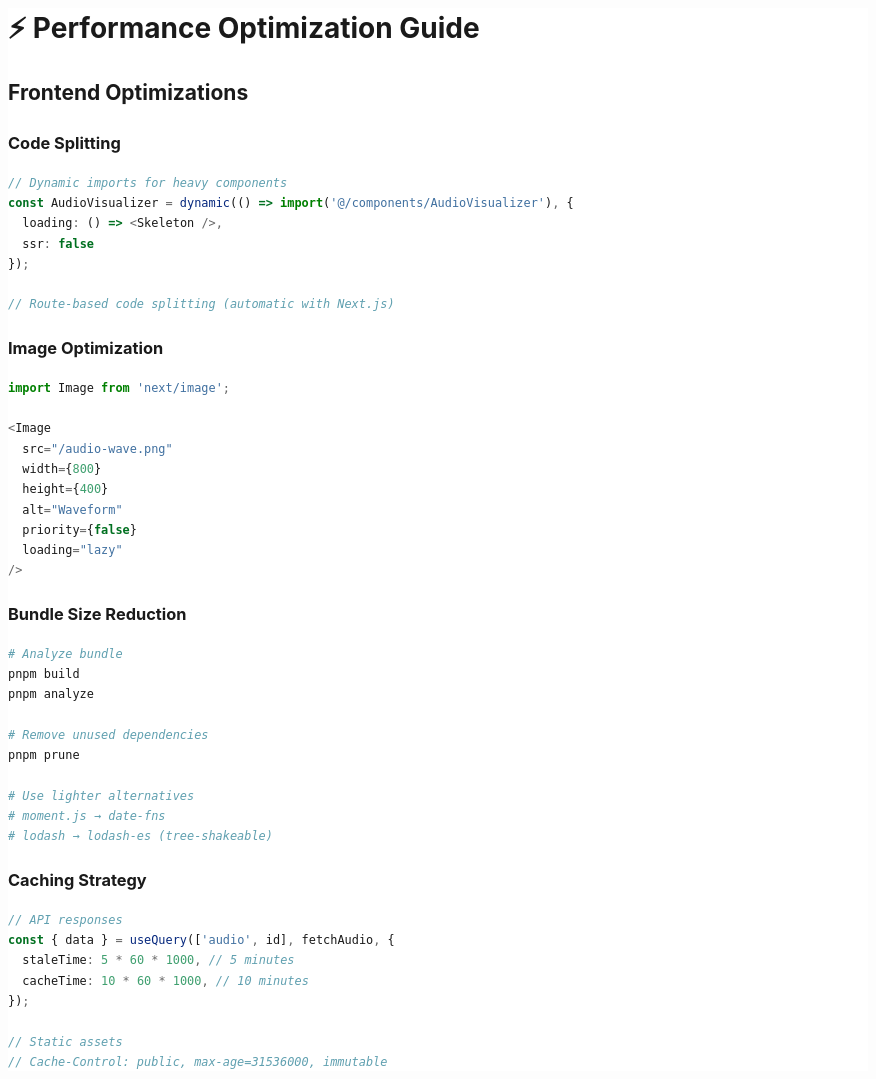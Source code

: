 # ⚡ Performance Optimization Guide

## Frontend Optimizations

### Code Splitting
```typescript
// Dynamic imports for heavy components
const AudioVisualizer = dynamic(() => import('@/components/AudioVisualizer'), {
  loading: () => <Skeleton />,
  ssr: false
});

// Route-based code splitting (automatic with Next.js)
```

### Image Optimization
```typescript
import Image from 'next/image';

<Image
  src="/audio-wave.png"
  width={800}
  height={400}
  alt="Waveform"
  priority={false}
  loading="lazy"
/>
```

### Bundle Size Reduction
```bash
# Analyze bundle
pnpm build
pnpm analyze

# Remove unused dependencies
pnpm prune

# Use lighter alternatives
# moment.js → date-fns
# lodash → lodash-es (tree-shakeable)
```

### Caching Strategy
```typescript
// API responses
const { data } = useQuery(['audio', id], fetchAudio, {
  staleTime: 5 * 60 * 1000, // 5 minutes
  cacheTime: 10 * 60 * 1000, // 10 minutes
});

// Static assets
// Cache-Control: public, max-age=31536000, immutable
```
